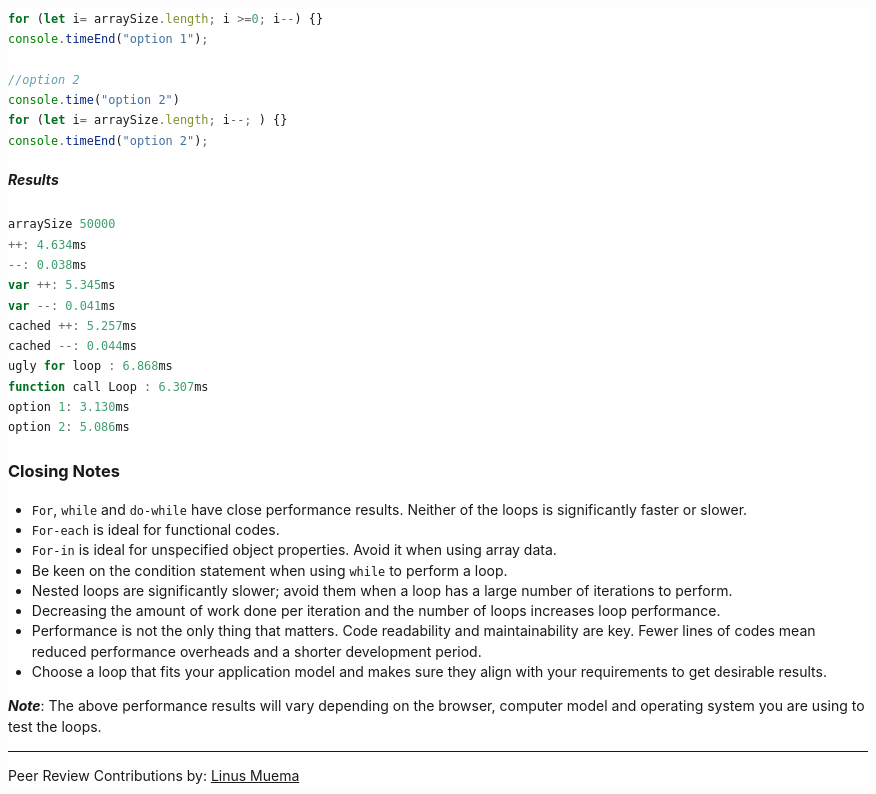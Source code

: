 ```js
for (let i= arraySize.length; i >=0; i--) {}
console.timeEnd("option 1");

//option 2
console.time("option 2")
for (let i= arraySize.length; i--; ) {}
console.timeEnd("option 2");
```

##### Results

```js
arraySize 50000
++: 4.634ms
--: 0.038ms
var ++: 5.345ms
var --: 0.041ms
cached ++: 5.257ms
cached --: 0.044ms
ugly for loop : 6.868ms
function call Loop : 6.307ms
option 1: 3.130ms
option 2: 5.086ms
```

### Closing Notes
- `For`, `while` and `do-while` have close performance results. Neither of the loops is significantly faster or slower.
- `For-each` is ideal for functional codes.
- `For-in` is ideal for unspecified object properties. Avoid it when using array data.
- Be keen on the condition statement when using `while` to perform a loop.
- Nested loops are significantly slower; avoid them when a loop has a large number of iterations to perform.
- Decreasing the amount of work done per iteration and the number of loops increases loop performance.
- Performance is not the only thing that matters. Code readability and maintainability are key. Fewer lines of codes mean reduced performance overheads and a shorter development period.
- Choose a loop that fits your application model and makes sure they align with your requirements to get desirable results.

***Note***: The above performance results will vary depending on the browser, computer model and operating system you are using to test the loops.

---
Peer Review Contributions by: [Linus Muema](/engineering-education/authors/linus-muema/)
